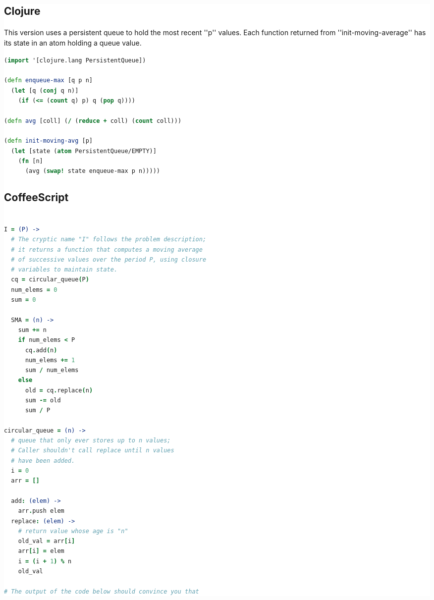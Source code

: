 

## Clojure

This version uses a persistent queue to hold the most recent ''p'' values. 
Each function returned from ''init-moving-average'' has its state in an atom holding a queue value.

```clojure
(import '[clojure.lang PersistentQueue])

(defn enqueue-max [q p n]
  (let [q (conj q n)]
    (if (<= (count q) p) q (pop q))))

(defn avg [coll] (/ (reduce + coll) (count coll)))

(defn init-moving-avg [p]
  (let [state (atom PersistentQueue/EMPTY)]
    (fn [n]
      (avg (swap! state enqueue-max p n)))))
```



## CoffeeScript


```coffeescript

I = (P) ->
  # The cryptic name "I" follows the problem description;
  # it returns a function that computes a moving average
  # of successive values over the period P, using closure
  # variables to maintain state.
  cq = circular_queue(P)
  num_elems = 0
  sum = 0
  
  SMA = (n) ->
    sum += n
    if num_elems < P
      cq.add(n)
      num_elems += 1
      sum / num_elems
    else
      old = cq.replace(n)
      sum -= old
      sum / P
 
circular_queue = (n) ->
  # queue that only ever stores up to n values;
  # Caller shouldn't call replace until n values
  # have been added.
  i = 0
  arr = []
  
  add: (elem) ->
    arr.push elem
  replace: (elem) ->
    # return value whose age is "n"
    old_val = arr[i]
    arr[i] = elem
    i = (i + 1) % n
    old_val

# The output of the code below should convince you that
```